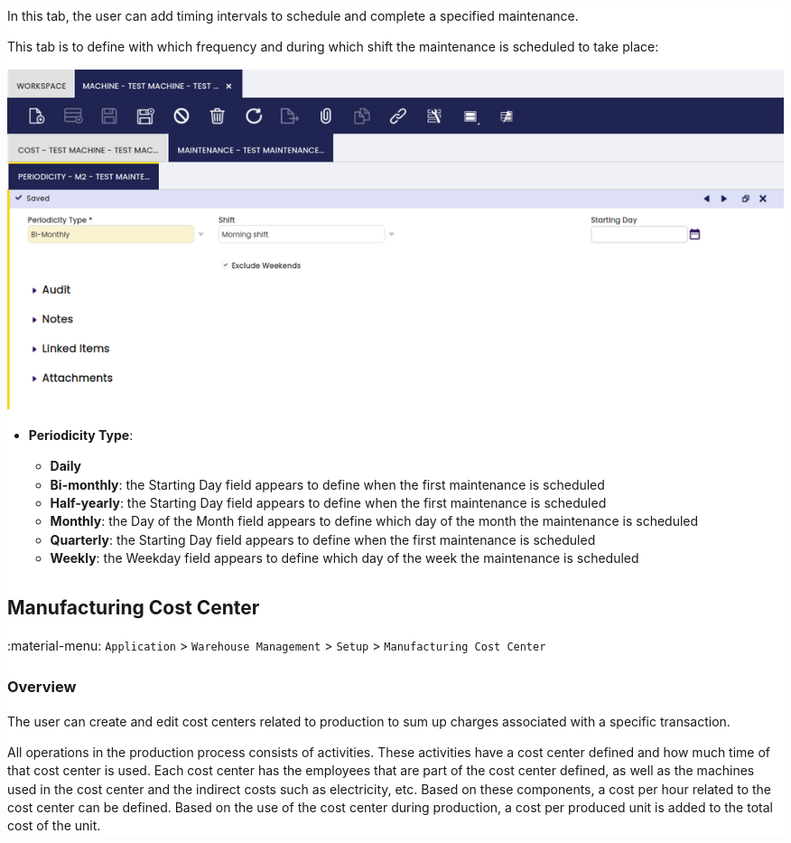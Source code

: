 In this tab, the user can add timing intervals to schedule and complete a specified maintenance.

This tab is to define with which frequency and during which shift the maintenance is scheduled to take place:

![](../../../../assets/drive/G05uie6h3FKL5oGPKOnsQuoYMARyBXR5qdsrS_Vuf9Ela_xNlIfmtea5atMKmvVT1e0kaxZcKqxVxYKNc_Lrm0hYZGeKWEKDtPQoMnS6L5-ESVxf0pwQVg8ST7EsFQ5cqvWQo72cd9Grz3jEa6iuxnihKSgZ8IMWsvBlBUAOtffHLbktjA_iJpTCz04hAw.png)

-   **Periodicity Type**:  
      
    -   **Daily**
    -   **Bi-monthly**: the Starting Day field appears to define when the first maintenance is scheduled
    -   **Half-yearly**: the Starting Day field appears to define when the first maintenance is scheduled
    -   **Monthly**: the Day of the Month field appears to define which day of the month the maintenance is scheduled
    -   **Quarterly**: the Starting Day field appears to define when the first maintenance is scheduled
    -   **Weekly**: the Weekday field appears to define which day of the week the maintenance is scheduled

## Manufacturing Cost Center

:material-menu: `Application` > `Warehouse Management` > `Setup` > `Manufacturing Cost Center`

### **Overview**

The user can create and edit cost centers related to production to sum up charges associated with a specific transaction.

All operations in the production process consists of activities. These activities have a cost center defined and how much time of that cost center is used. Each cost center has the employees that are part of the cost center defined, as well as the machines used in the cost center and the indirect costs such as electricity, etc. Based on these components, a cost per hour related to the cost center can be defined. Based on the use of the cost center during production, a cost per produced unit is added to the total cost of the unit.

